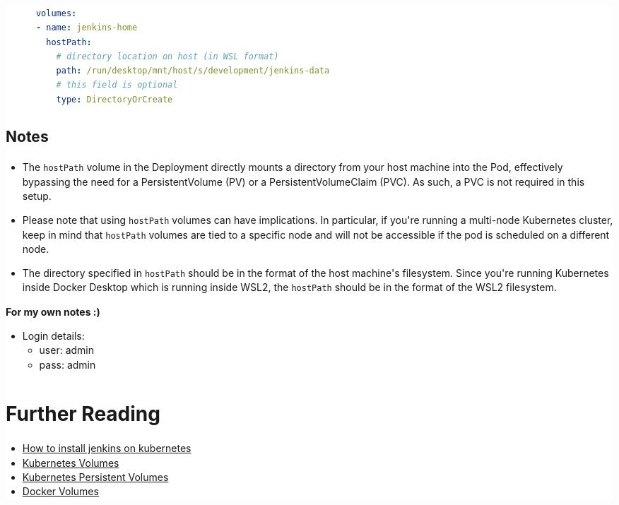 ```yaml
      volumes:
      - name: jenkins-home
        hostPath:
          # directory location on host (in WSL format)
          path: /run/desktop/mnt/host/s/development/jenkins-data
          # this field is optional
          type: DirectoryOrCreate
```

## Notes

- The `hostPath` volume in the Deployment directly mounts a directory from your host machine into the Pod, effectively bypassing the need for a PersistentVolume (PV) or a PersistentVolumeClaim (PVC). As such, a PVC is not required in this setup.

- Please note that using `hostPath` volumes can have implications. In particular, if you're running a multi-node Kubernetes cluster, keep in mind that `hostPath` volumes are tied to a specific node and will not be accessible if the pod is scheduled on a different node.

- The directory specified in `hostPath` should be in the format of the host machine's filesystem. Since you're running Kubernetes inside Docker Desktop which is running inside WSL2, the `hostPath` should be in the format of the WSL2 filesystem.


**For my own notes :)** 
- Login details:
  - user: admin 
  - pass: admin

# Further Reading
- [How to install jenkins on kubernetes](https://www.digitalocean.com/community/tutorials/how-to-install-jenkins-on-kubernetes)
- [Kubernetes Volumes](https://kubernetes.io/docs/concepts/storage/volumes/)
- [Kubernetes Persistent Volumes](https://kubernetes.io/docs/concepts/storage/persistent-volumes/)
- [Docker Volumes](https://docs.docker.com/storage/volumes/)